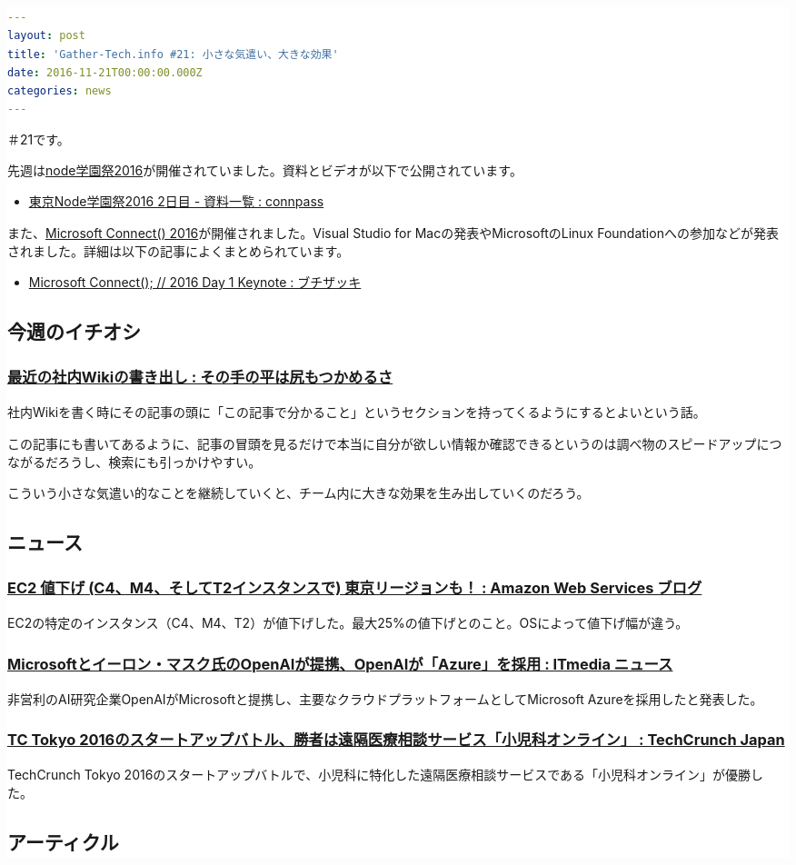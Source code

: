 ```yaml
---
layout: post
title: 'Gather-Tech.info #21: 小さな気遣い、大きな効果'
date: 2016-11-21T00:00:00.000Z
categories: news
---
```


＃21です。

先週は[node学園祭2016](http://nodefest.jp/2016/)が開催されていました。資料とビデオが以下で公開されています。

- [東京Node学園祭2016 2日目 - 資料一覧 : connpass](https://nodejs.connpass.com/event/42182/presentation/)

また、[Microsoft Connect() 2016](https://connectevent.microsoft.com/)が開催されました。Visual Studio for Macの発表やMicrosoftのLinux Foundationへの参加などが発表されました。詳細は以下の記事によくまとめられています。

- [Microsoft Connect(); // 2016 Day 1 Keynote : ブチザッキ](https://buchizo.wordpress.com/2016/11/16/microsoft-connect-2016-day-1-keynote/)

## 今週のイチオシ

### [最近の社内Wikiの書き出し : その手の平は尻もつかめるさ](http://moznion.hatenadiary.com/entry/2016/11/18/190358)

社内Wikiを書く時にその記事の頭に「この記事で分かること」というセクションを持ってくるようにするとよいという話。

この記事にも書いてあるように、記事の冒頭を見るだけで本当に自分が欲しい情報か確認できるというのは調べ物のスピードアップにつながるだろうし、検索にも引っかけやすい。

こういう小さな気遣い的なことを継続していくと、チーム内に大きな効果を生み出していくのだろう。

## ニュース

### [EC2 値下げ (C4、M4、そしてT2インスタンスで) 東京リージョンも！ : Amazon Web Services ブログ](https://aws.amazon.com/jp/blogs/news/ec2-price-reduction-c4-m4-and-t2-instances/)

EC2の特定のインスタンス（C4、M4、T2）が値下げした。最大25%の値下げとのこと。OSによって値下げ幅が違う。

### [Microsoftとイーロン・マスク氏のOpenAIが提携、OpenAIが「Azure」を採用 : ITmedia ニュース](http://www.itmedia.co.jp/news/articles/1611/16/news067.html)

非営利のAI研究企業OpenAIがMicrosoftと提携し、主要なクラウドプラットフォームとしてMicrosoft Azureを採用したと発表した。

### [TC Tokyo 2016のスタートアップバトル、勝者は遠隔医療相談サービス「小児科オンライン」 : TechCrunch Japan](http://jp.techcrunch.com/2016/11/18/tc-tokyo-2016-startupbattle/)

TechCrunch Tokyo 2016のスタートアップバトルで、小児科に特化した遠隔医療相談サービスである「小児科オンライン」が優勝した。

## アーティクル
